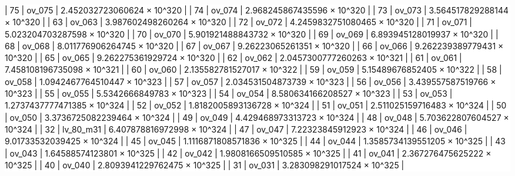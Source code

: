 | 75 | ov_075 | 2.452032723060624 × 10^320 |
| 74 | ov_074 | 2.968245867435596 × 10^320 |
| 73 | ov_073 | 3.564517829288144 × 10^320 |
| 63 | ov_063 | 3.987602498260264 × 10^320 |
| 72 | ov_072 | 4.2459832751080465 × 10^320 |
| 71 | ov_071 | 5.023204703287598 × 10^320 |
| 70 | ov_070 | 5.901921488843732 × 10^320 |
| 69 | ov_069 | 6.893945128019937 × 10^320 |
| 68 | ov_068 | 8.011776906264745 × 10^320 |
| 67 | ov_067 | 9.26223065261351 × 10^320 |
| 66 | ov_066 | 9.262239389779431 × 10^320 |
| 65 | ov_065 | 9.262275361929724 × 10^320 |
| 62 | ov_062 | 2.0457300777260263 × 10^321 |
| 61 | ov_061 | 7.458108196735098 × 10^321 |
| 60 | ov_060 | 2.135582781527017 × 10^322 |
| 59 | ov_059 | 5.15489676852405 × 10^322 |
| 58 | ov_058 | 1.0942467764510447 × 10^323 |
| 57 | ov_057 | 2.034531504873739 × 10^323 |
| 56 | ov_056 | 3.439557587519766 × 10^323 |
| 55 | ov_055 | 5.5342666849783 × 10^323 |
| 54 | ov_054 | 8.580634166208527 × 10^323 |
| 53 | ov_053 | 1.2737437777471385 × 10^324 |
| 52 | ov_052 | 1.8182005893136728 × 10^324 |
| 51 | ov_051 | 2.511025159716483 × 10^324 |
| 50 | ov_050 | 3.3736725082239464 × 10^324 |
| 49 | ov_049 | 4.429468973313723 × 10^324 |
| 48 | ov_048 | 5.703622807604527 × 10^324 |
| 32 | lv_80_m31 | 6.407878816972998 × 10^324 |
| 47 | ov_047 | 7.22323845912923 × 10^324 |
| 46 | ov_046 | 9.01733532039425 × 10^324 |
| 45 | ov_045 | 1.1116871808571836 × 10^325 |
| 44 | ov_044 | 1.3585734139551205 × 10^325 |
| 43 | ov_043 | 1.64588574123801 × 10^325 |
| 42 | ov_042 | 1.9808166509510585 × 10^325 |
| 41 | ov_041 | 2.367276475625222 × 10^325 |
| 40 | ov_040 | 2.8093941229762475 × 10^325 |
| 31 | ov_031 | 3.283098291017524 × 10^325 |